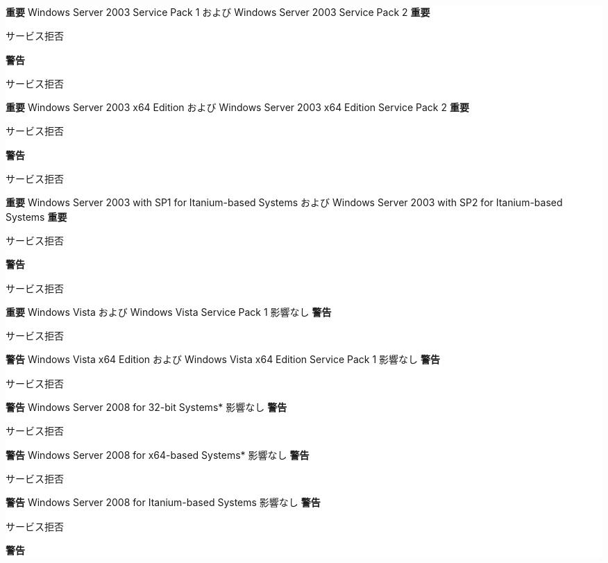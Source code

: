 <td style="border:1px solid black;"><strong>重要</strong></td>
</tr>
<tr class="even">
<td style="border:1px solid black;">Windows Server 2003 Service Pack 1 および Windows Server 2003 Service Pack 2</td>
<td style="border:1px solid black;"><strong>重要</strong>
<p>サービス拒否</p></td>
<td style="border:1px solid black;"><strong>警告</strong>
<p>サービス拒否</p></td>
<td style="border:1px solid black;"><strong>重要</strong></td>
</tr>
<tr class="odd">
<td style="border:1px solid black;">Windows Server 2003 x64 Edition および Windows Server 2003 x64 Edition Service Pack 2</td>
<td style="border:1px solid black;"><strong>重要</strong>
<p>サービス拒否</p></td>
<td style="border:1px solid black;"><strong>警告</strong>
<p>サービス拒否</p></td>
<td style="border:1px solid black;"><strong>重要</strong></td>
</tr>
<tr class="even">
<td style="border:1px solid black;">Windows Server 2003 with SP1 for Itanium-based Systems および Windows Server 2003 with SP2 for Itanium-based Systems</td>
<td style="border:1px solid black;"><strong>重要</strong>
<p>サービス拒否</p></td>
<td style="border:1px solid black;"><strong>警告</strong>
<p>サービス拒否</p></td>
<td style="border:1px solid black;"><strong>重要</strong></td>
</tr>
<tr class="odd">
<td style="border:1px solid black;">Windows Vista および Windows Vista Service Pack 1</td>
<td style="border:1px solid black;">影響なし</td>
<td style="border:1px solid black;"><strong>警告</strong>
<p>サービス拒否</p></td>
<td style="border:1px solid black;"><strong>警告</strong></td>
</tr>
<tr class="even">
<td style="border:1px solid black;">Windows Vista x64 Edition および Windows Vista x64 Edition Service Pack 1</td>
<td style="border:1px solid black;">影響なし</td>
<td style="border:1px solid black;"><strong>警告</strong>
<p>サービス拒否</p></td>
<td style="border:1px solid black;"><strong>警告</strong></td>
</tr>
<tr class="odd">
<td style="border:1px solid black;">Windows Server 2008 for 32-bit Systems*</td>
<td style="border:1px solid black;">影響なし</td>
<td style="border:1px solid black;"><strong>警告</strong>
<p>サービス拒否</p></td>
<td style="border:1px solid black;"><strong>警告</strong></td>
</tr>
<tr class="even">
<td style="border:1px solid black;">Windows Server 2008 for x64-based Systems*</td>
<td style="border:1px solid black;">影響なし</td>
<td style="border:1px solid black;"><strong>警告</strong>
<p>サービス拒否</p></td>
<td style="border:1px solid black;"><strong>警告</strong></td>
</tr>
<tr class="odd">
<td style="border:1px solid black;">Windows Server 2008 for Itanium-based Systems</td>
<td style="border:1px solid black;">影響なし</td>
<td style="border:1px solid black;"><strong>警告</strong>
<p>サービス拒否</p></td>
<td style="border:1px solid black;"><strong>警告</strong></td>